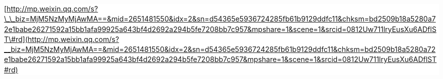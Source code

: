 [http://mp.weixin.qq.com/s?\_\_biz=MjM5NzMyMjAwMA==&mid=2651481550&idx=2&sn=d54365e5936724285fb61b9129ddfc11&chksm=bd2509b18a5280a72e1babe26271592a15bb1afa99925a643bf4d2692a294b5fe7208bb7c957&mpshare=1&scene=1&srcid=0812Uw711lryEusXu6ADflST\#rd](http://mp.weixin.qq.com/s?__biz=MjM5NzMyMjAwMA==&mid=2651481550&idx=2&sn=d54365e5936724285fb61b9129ddfc11&chksm=bd2509b18a5280a72e1babe26271592a15bb1afa99925a643bf4d2692a294b5fe7208bb7c957&mpshare=1&scene=1&srcid=0812Uw711lryEusXu6ADflST#rd)


